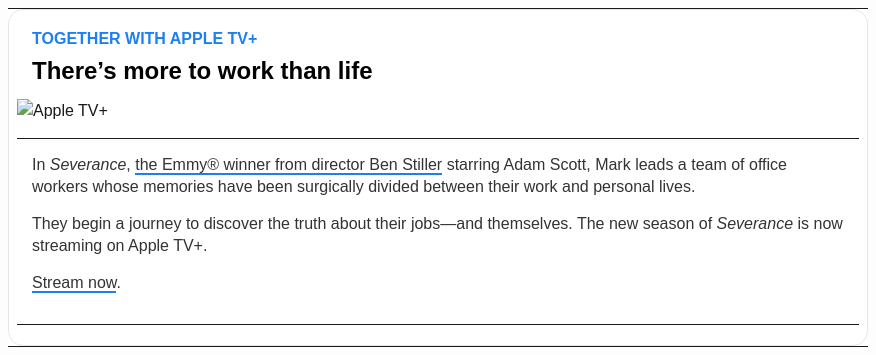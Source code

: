 

<div style="margin-bottom:7px">

<table border="0" cellpadding="0" cellspacing="0" style="border-collapse:collapse" width="100%">
<tr>
<td style="font-family:Helvetica, Arial, sans-serif;font-size:16px;color:#333;display:block;background-color:#fff;border-radius:15px;border:1px solid #e6e6e6;border-collapse:collapse;box-shadow:none;margin-bottom:0px">
<div style="padding:15px 15px 0 15px">
<h3 style="font-family:Helvetica, Arial, sans-serif;font-size:16px;color:#1c7ff2;font-weight:700;margin-top:0;margin-bottom:0;text-transform:uppercase;">
Together With Apple TV+
</h3>
</div>
<div style="padding:0 15px 0px 15px">
<h1 style="font-family:Helvetica, Arial, sans-serif;font-size:24px;color:#333;font-weight:700;margin-bottom:0;line-height:26px;margin-top:8px">
<a href="https://links.morningbrew.com/c/ucz?lp=title&amp;mbadid=4dcffaedae1d18b42a097c6283272bab&amp;mbadv=a&amp;mbcid=38247254.4102487&amp;mid=55ab9c4c00053927cd05204998094c31&amp;mbuuid=PqBAe5c1bS3tvTDfxEgD98b1" style="color:#000!important;text-decoration:none;border-bottom:none!important;" target="blank"><strong style="color:#000">There’s more to work than life</strong></a>
</h1>
</div>
<a href="https://links.morningbrew.com/c/ucz?lp=image&amp;mbadid=4dcffaedae1d18b42a097c6283272bab&amp;mbadv=a&amp;mbcid=38247254.4102487&amp;mid=55ab9c4c00053927cd05204998094c31&amp;mbuuid=PqBAe5c1bS3tvTDfxEgD98b1" style="text-decoration:none;border:none;" target="\_blank">


<img alt="Apple TV+" src="https://storage.morningbrew.com/gif/2025-01-09/image-026448a0b404223e5a465428e6a10657d2c87383-1000x750-gif/USEN\_MNTRHID\_ANDS\_1000x750\_BAN\_SEV2\_NA\_LAU\_NA\_NA\_S2\_MBREW.gif" style="padding-top:15px;display: block; width: 100%; max-width: 670px;" width="670"/>

</a>
<table border="0" cellpadding="0" cellspacing="0" style="border-collapse:collapse;border-collapse: collapse;" width="100%">
<tr>
<td style="padding:15px">
<p style="line-height:22px;margin-top:0;margin-bottom:15px">In <em>Severance</em>, <a href="https://links.morningbrew.com/c/ucz?lp=text1&amp;mbadid=4dcffaedae1d18b42a097c6283272bab&amp;mbadv=a&amp;mblid=ac99ae69d059&amp;mbcid=38247254.4102487&amp;mid=55ab9c4c00053927cd05204998094c31&amp;mbuuid=PqBAe5c1bS3tvTDfxEgD98b1" style="border-bottom:2px solid #1c7ff2;text-decoration:none;color:#333" target="\_blank">the Emmy® winner from director Ben Stiller</a> starring Adam Scott, Mark leads a team of office workers whose memories have been surgically divided between their work and personal lives.</p>
<p style="line-height:22px;margin-top:0;margin-bottom:15px"></p>
<p style="line-height:22px;margin-top:0;margin-bottom:15px">They begin a journey to discover the truth about their jobs—and themselves. The new season of <em>Severance</em> is now streaming on Apple TV+.</p>
<p style="line-height:22px;margin-top:0;margin-bottom:15px"><a href="https://links.morningbrew.com/c/ucz?lp=text2&amp;mbadid=4dcffaedae1d18b42a097c6283272bab&amp;mbadv=a&amp;mblid=0993496a217a&amp;mbcid=38247254.4102487&amp;mid=55ab9c4c00053927cd05204998094c31&amp;mbuuid=PqBAe5c1bS3tvTDfxEgD98b1" style="border-bottom:2px solid #1c7ff2;text-decoration:none;color:#333" target="\_blank">Stream now</a>.</p>
</td>
</tr>
</table>
</td>
</tr>
</table>
